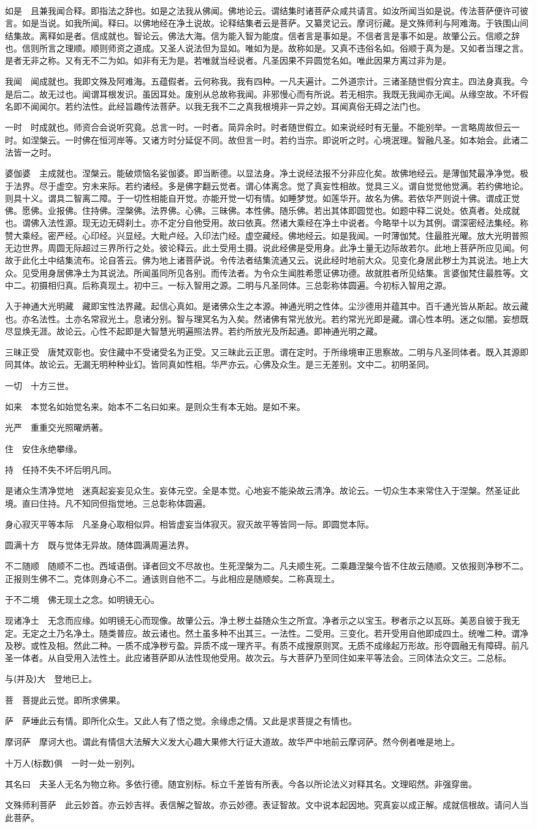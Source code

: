如是　且兼我闻合释。即指法之辞也。如是之法我从佛闻。佛地论云。谓结集时诸菩萨众咸共请言。如汝所闻当如是说。传法菩萨便许可彼言。如是当说。如我所闻。释曰。以佛地经在净土说故。论释结集者云是菩萨。又纂灵记云。摩诃衍藏。是文殊师利与阿难海。于铁围山间结集故。离释如是者。信成就也。智论云。佛法大海。信为能入智为能度。信者言是事如是。不信者言是事不如是。故肇公云。信顺之辞也。信则所言之理顺。顺则师资之道成。又圣人说法但为显如。唯如为是。故称如是。又真不违俗名如。俗顺于真为是。又如者当理之言。是者无非之称。又有无不二为如。如非有无为是。若唯就当经说者。凡圣因果不异圆觉名如。唯此因果方离过非为是。  

我闻　闻成就也。我即文殊及阿难海。五蕴假者。云何称我。我有四种。一凡夫遍计。二外道宗计。三诸圣随世假分宾主。四法身真我。今是后二。故无过也。闻谓耳根发识。虽因耳处。废别从总故称我闻。非邪慢心而有所说。若无相宗。我既无我闻亦无闻。从缘空故。不坏假名即不闻闻尔。若约法性。此经旨趣传法菩萨。以我无我不二之真我根境非一异之妙。耳闻真俗无碍之法门也。  

一时　时成就也。师资合会说听究竟。总言一时。一时者。简异余时。时者随世假立。如来说经时有无量。不能别举。一言略周故但云一时。如涅槃云。一时佛在恒河岸等。又诸方时分延促不同。故但言一时。若约当宗。即说听之时。心境泯理。智融凡圣。如本始会。此诸二法皆一之时。  

婆伽婆　主成就也。涅槃云。能破烦恼名娑伽婆。即当断德。以显法身。净土说经法报不分非应化矣。故佛地经云。是薄伽梵最净净觉。极于法界。尽于虚空。穷未来际。若约诸经。多是佛字翻云觉者。谓心体离念。觉了真妄性相故。觉具三义。谓自觉觉他觉满。若约佛地论。则具十义。谓具二智离二障。于一切性相能自开觉。亦能开觉一切有情。如睡梦觉。如莲华开。故名为佛。若依华严则说十佛。谓成正觉佛。愿佛。业报佛。住持佛。涅槃佛。法界佛。心佛。三昧佛。本性佛。随乐佛。若出其体即圆觉也。如题中释二说处。依真者。处成就也。谓佛入法性源。现无边无碍刹土。亦不定分自他受用。故曰依真。然诸大乘经在净土中说者。今略举十以为其例。谓深密经法集经。称赞大乘经。密严经。心印经。兴显经。大毗卢经。入印法门经。虚空藏经。佛地经云。如是我闻。一时薄伽梵。住最胜光曜。放大光明普照无边世界。周圆无际超过三界所行之处。彼论释云。此土受用土摄。说此经佛是受用身。此净土量无边际故若尔。此地上菩萨所应见闻。何故于此化土中结集流布。论自答云。佛为地上诸菩萨说。令传法者结集流通又云。说此经时地前大众。见变化身居此秽土为其说法。地上大众。见受用身居佛净土为其说法。所闻虽同所见各别。而传法者。为令众生闻胜希愿证佛功德。故就胜者所见结集。言婆伽梵住最胜等。文中二。初摄相归真。后称真现土。初中三。一标入智用之源。二明与凡圣同体。三总彰称体圆遍。今初标入智用之源。  

入于神通大光明藏　藏即宝性法界藏。起信心真如。是诸佛众生之本源。神通光明之性体。尘沙德用并蕴其中。百千通光皆从斯起。故云藏也。亦名法性。土亦名常寂光土。息诸分别。智与理冥名为入矣。然诸佛有常光放光。若约常光光即是藏。谓心性本明。迷之似闇。妄想既尽显焕无涯。故论云。心性不起即是大智慧光明遍照法界。若约所放光及所起通。即神通光明之藏。  

三昧正受　唐梵双彰也。安住藏中不受诸受名为正受。又三昧此云正思。谓在定时。于所缘境审正思察故。二明与凡圣同体者。既入其源即同其体。故论云。无漏无明种种业幻。皆同真如性相。华严亦云。心佛及众生。是三无差别。文中二。初明圣同。  

一切　十方三世。  

如来　本觉名如始觉名来。始本不二名曰如来。是则众生有本无始。是如不来。  

光严　重重交光照曜炳著。  

住　安住永绝攀缘。  

持　任持不失不坏后明凡同。  

是诸众生清净觉地　迷真起妄妄见众生。妄体元空。全是本觉。心地妄不能染故云清净。故论云。一切众生本来常住入于涅槃。然圣证此境。直曰住持。凡不知同但指觉地。三总彰称体圆遍。  

身心寂灭平等本际　凡圣身心取相似异。相皆虚妄当体寂灭。寂灭故平等皆同一际。即圆觉本际。  

圆满十方　既与觉体无异故。随体圆满周遍法界。  

不二随顺　随顺不二也。西域语倒。译者回文不尽故也。生死涅槃为二。凡夫顺生死。二乘趣涅槃今皆不住故云随顺。又依报则净秽不二。正报则生佛不二。克体则身心不二。通该则自他不二。与此相应是随顺矣。二称真现土。  

于不二境　佛无现土之念。如明镜无心。  

现诸净土　无念而应缘。如明镜无心而现像。故肇公云。净土秽土益随众生之所宜。净者示之以宝玉。秽者示之以瓦砾。美恶自彼于我无定。无定之土乃名净土。随类普应。故云诸也。然土虽多种不出其三。一法性。二受用。三变化。若开受用自他即成四土。统唯二种。谓净及秽。或性及相。然此二种。一质不成净秽亏盈。异质不成一理齐平。有质不成搜原则冥。无质不成缘起万形故。形夺圆融无有障碍。前凡圣一体者。从自受用入法性土。此应诸菩萨即从法性现他受用。故次云。与大菩萨乃至同住如来平等法会。三同体法众文三。二总标。  

与(并及)大　登地已上。  

菩　菩提此云觉。即所求佛果。  

萨　萨埵此云有情。即所化众生。又此人有了悟之觉。余缘虑之情。又此是求菩提之有情也。  

摩诃萨　摩诃大也。谓此有情信大法解大义发大心趣大果修大行证大道故。故华严中地前云摩诃萨。然今例者唯是地上。  

十万人(标数)俱　一时一处一别列。  

其名曰　夫圣人无名为物立称。多依行德。随宜别标。标立千差皆有所表。今各以所论法义对释其名。文理昭然。非强穿凿。  

文殊师利菩萨　此云妙首。亦云妙吉祥。表信解之智故。亦云妙德。表证智故。文中说本起因地。究真妄以成正解。成就信根故。请问人当此菩萨。  
